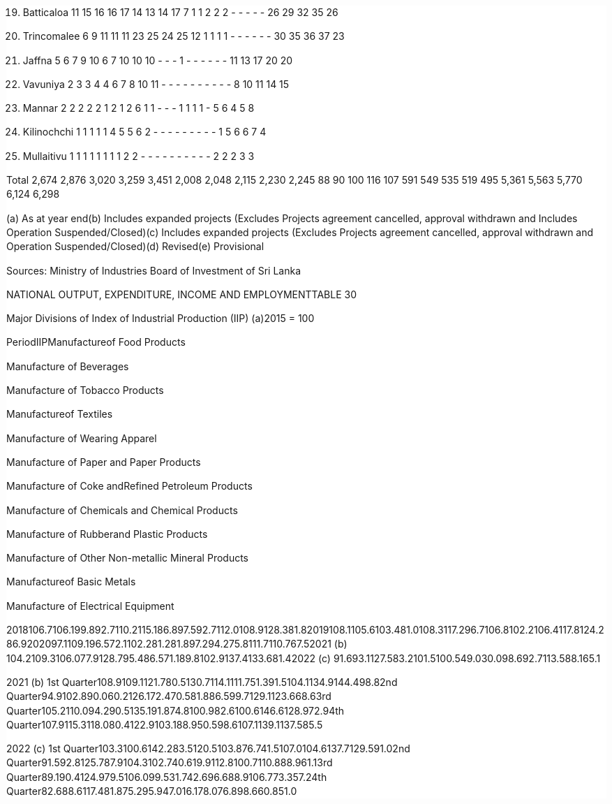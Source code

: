 19. Batticaloa 11 15 16 16 17 14 13 14 17 7 1 1 2 2 2 - - - - - 26 29 32 35 26

20. Trincomalee 6 9 11 11 11 23 25 24 25 12 1 1 1 1 - - - - - - 30 35 36 37 23

21. Jaffna 5 6 7 9 10 6 7 10 10 10 - - - 1 - - - - - - 11 13 17 20 20

22. Vavuniya 2 3 3 4 4 6 7 8 10 11 - - - - - - - - - - 8 10 11 14 15

23. Mannar 2 2 2 2 2 1 2 1 2 6 1 1 - - - 1 1 1 1 - 5 6 4 5 8

24. Kilinochchi 1 1 1 1 1 4 5 5 6 2 - - - - - - - - - 1 5 6 6 7 4

25. Mullaitivu 1 1 1 1 1 1 1 1 2 2 - - - - - - - - - - 2 2 2 3 3

Total 2,674 2,876 3,020 3,259 3,451 2,008 2,048 2,115 2,230 2,245 88 90 100 116 107 591 549 535 519 495 5,361 5,563 5,770 6,124 6,298

(a) As at year end(b) Includes expanded projects (Excludes Projects agreement cancelled, approval withdrawn and Includes Operation Suspended/Closed)(c) Includes expanded projects (Excludes Projects agreement cancelled, approval withdrawn and Operation Suspended/Closed)(d) Revised(e) Provisional

Sources: Ministry of Industries Board of Investment of Sri Lanka

NATIONAL OUTPUT, EXPENDITURE, INCOME AND EMPLOYMENTTABLE 30

Major Divisions of Index of Industrial Production (IIP) (a)2015 = 100

PeriodIIPManufactureof Food Products

Manufacture of Beverages

Manufacture of Tobacco Products

Manufactureof Textiles

Manufacture of Wearing Apparel

Manufacture of Paper and Paper Products

Manufacture of Coke andRefined Petroleum Products

Manufacture of Chemicals and Chemical Products

Manufacture of Rubberand Plastic Products

Manufacture of Other Non-metallic Mineral Products

Manufactureof Basic Metals

Manufacture of Electrical Equipment

2018106.7106.199.892.7110.2115.186.897.592.7112.0108.9128.381.82019108.1105.6103.481.0108.3117.296.7106.8102.2106.4117.8124.286.9202097.1109.196.572.1102.281.281.897.294.275.8111.7110.767.52021 (b) 104.2109.3106.077.9128.795.486.571.189.8102.9137.4133.681.42022 (c) 91.693.1127.583.2101.5100.549.030.098.692.7113.588.165.1

2021 (b) 1st Quarter108.9109.1121.780.5130.7114.1111.751.391.5104.1134.9144.498.82nd Quarter94.9102.890.060.2126.172.470.581.886.599.7129.1123.668.63rd Quarter105.2110.094.290.5135.191.874.8100.982.6100.6146.6128.972.94th Quarter107.9115.3118.080.4122.9103.188.950.598.6107.1139.1137.585.5

2022 (c) 1st Quarter103.3100.6142.283.5120.5103.876.741.5107.0104.6137.7129.591.02nd Quarter91.592.8125.787.9104.3102.740.619.9112.8100.7110.888.961.13rd Quarter89.190.4124.979.5106.099.531.742.696.688.9106.773.357.24th Quarter82.688.6117.481.875.295.947.016.178.076.898.660.851.0
